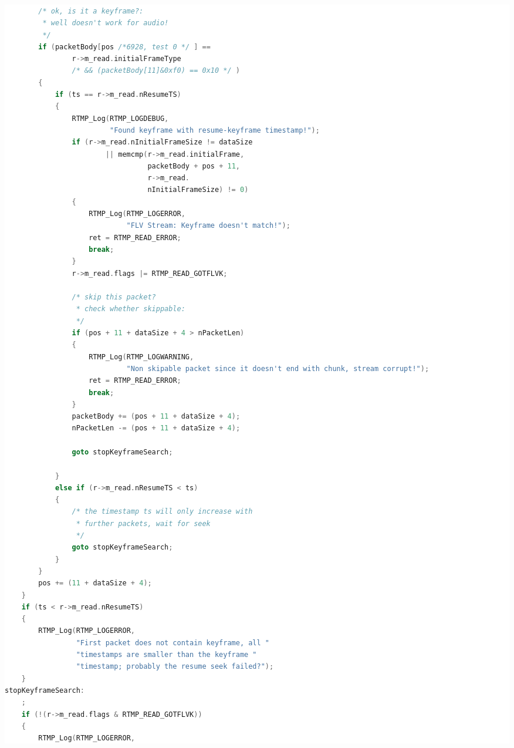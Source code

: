 ```c
        /* ok, is it a keyframe?:
         * well doesn't work for audio!
         */
        if (packetBody[pos /*6928, test 0 */ ] ==
                r->m_read.initialFrameType
                /* && (packetBody[11]&0xf0) == 0x10 */ )
        {
            if (ts == r->m_read.nResumeTS)
            {
                RTMP_Log(RTMP_LOGDEBUG,
                         "Found keyframe with resume-keyframe timestamp!");
                if (r->m_read.nInitialFrameSize != dataSize
                        || memcmp(r->m_read.initialFrame,
                                  packetBody + pos + 11,
                                  r->m_read.
                                  nInitialFrameSize) != 0)
                {
                    RTMP_Log(RTMP_LOGERROR,
                             "FLV Stream: Keyframe doesn't match!");
                    ret = RTMP_READ_ERROR;
                    break;
                }
                r->m_read.flags |= RTMP_READ_GOTFLVK;

                /* skip this packet?
                 * check whether skippable:
                 */
                if (pos + 11 + dataSize + 4 > nPacketLen)
                {
                    RTMP_Log(RTMP_LOGWARNING,
                             "Non skipable packet since it doesn't end with chunk, stream corrupt!");
                    ret = RTMP_READ_ERROR;
                    break;
                }
                packetBody += (pos + 11 + dataSize + 4);
                nPacketLen -= (pos + 11 + dataSize + 4);

                goto stopKeyframeSearch;

            }
            else if (r->m_read.nResumeTS < ts)
            {
                /* the timestamp ts will only increase with
                 * further packets, wait for seek
                 */
                goto stopKeyframeSearch;
            }
        }
        pos += (11 + dataSize + 4);
    }
    if (ts < r->m_read.nResumeTS)
    {
        RTMP_Log(RTMP_LOGERROR,
                 "First packet does not contain keyframe, all "
                 "timestamps are smaller than the keyframe "
                 "timestamp; probably the resume seek failed?");
    }
stopKeyframeSearch:
    ;
    if (!(r->m_read.flags & RTMP_READ_GOTFLVK))
    {
        RTMP_Log(RTMP_LOGERROR,
```